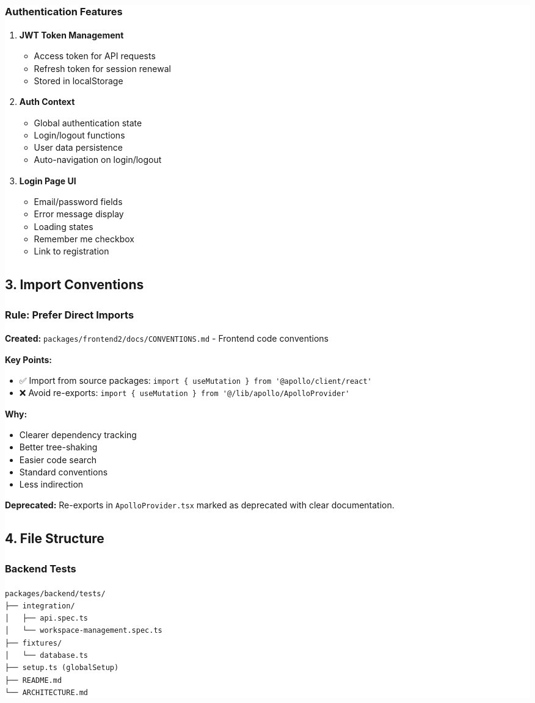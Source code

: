### Authentication Features

1. **JWT Token Management**
   - Access token for API requests
   - Refresh token for session renewal
   - Stored in localStorage

2. **Auth Context**
   - Global authentication state
   - Login/logout functions
   - User data persistence
   - Auto-navigation on login/logout

3. **Login Page UI**
   - Email/password fields
   - Error message display
   - Loading states
   - Remember me checkbox
   - Link to registration

## 3. Import Conventions

### Rule: Prefer Direct Imports

**Created:** `packages/frontend2/docs/CONVENTIONS.md` - Frontend code conventions

**Key Points:**
- ✅ Import from source packages: `import { useMutation } from '@apollo/client/react'`
- ❌ Avoid re-exports: `import { useMutation } from '@/lib/apollo/ApolloProvider'`

**Why:**
- Clearer dependency tracking
- Better tree-shaking
- Easier code search
- Standard conventions
- Less indirection

**Deprecated:** Re-exports in `ApolloProvider.tsx` marked as deprecated with clear documentation.

## 4. File Structure

### Backend Tests
```
packages/backend/tests/
├── integration/
│   ├── api.spec.ts
│   └── workspace-management.spec.ts
├── fixtures/
│   └── database.ts
├── setup.ts (globalSetup)
├── README.md
└── ARCHITECTURE.md
```
